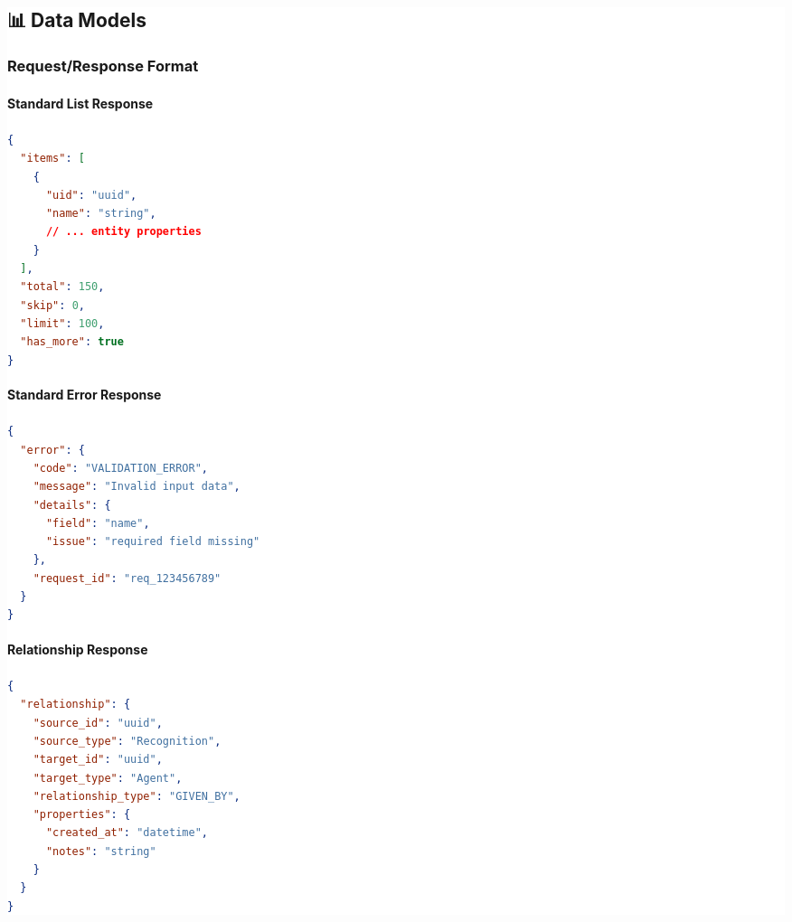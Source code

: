 ## 📊 Data Models

### Request/Response Format

#### Standard List Response
```json
{
  "items": [
    {
      "uid": "uuid",
      "name": "string",
      // ... entity properties
    }
  ],
  "total": 150,
  "skip": 0,
  "limit": 100,
  "has_more": true
}
```

#### Standard Error Response
```json
{
  "error": {
    "code": "VALIDATION_ERROR",
    "message": "Invalid input data",
    "details": {
      "field": "name",
      "issue": "required field missing"
    },
    "request_id": "req_123456789"
  }
}
```

#### Relationship Response
```json
{
  "relationship": {
    "source_id": "uuid",
    "source_type": "Recognition",
    "target_id": "uuid", 
    "target_type": "Agent",
    "relationship_type": "GIVEN_BY",
    "properties": {
      "created_at": "datetime",
      "notes": "string"
    }
  }
}
```
